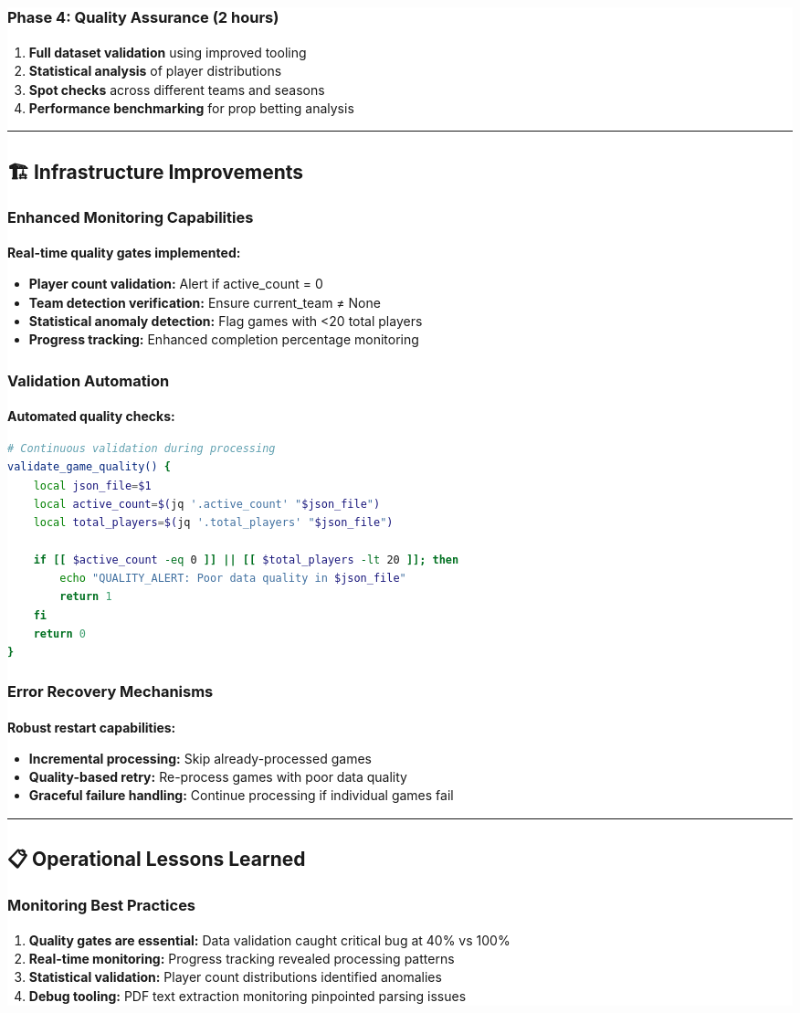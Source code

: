 ### **Phase 4: Quality Assurance (2 hours)**
1. **Full dataset validation** using improved tooling
2. **Statistical analysis** of player distributions
3. **Spot checks** across different teams and seasons
4. **Performance benchmarking** for prop betting analysis

---

## 🏗️ **Infrastructure Improvements**

### **Enhanced Monitoring Capabilities**
**Real-time quality gates implemented:**
- **Player count validation:** Alert if active_count = 0
- **Team detection verification:** Ensure current_team ≠ None
- **Statistical anomaly detection:** Flag games with <20 total players
- **Progress tracking:** Enhanced completion percentage monitoring

### **Validation Automation**
**Automated quality checks:**
```bash
# Continuous validation during processing
validate_game_quality() {
    local json_file=$1
    local active_count=$(jq '.active_count' "$json_file")
    local total_players=$(jq '.total_players' "$json_file")
    
    if [[ $active_count -eq 0 ]] || [[ $total_players -lt 20 ]]; then
        echo "QUALITY_ALERT: Poor data quality in $json_file"
        return 1
    fi
    return 0
}
```

### **Error Recovery Mechanisms**
**Robust restart capabilities:**
- **Incremental processing:** Skip already-processed games
- **Quality-based retry:** Re-process games with poor data quality
- **Graceful failure handling:** Continue processing if individual games fail

---

## 📋 **Operational Lessons Learned**

### **Monitoring Best Practices**
1. **Quality gates are essential:** Data validation caught critical bug at 40% vs 100%
2. **Real-time monitoring:** Progress tracking revealed processing patterns
3. **Statistical validation:** Player count distributions identified anomalies
4. **Debug tooling:** PDF text extraction monitoring pinpointed parsing issues
